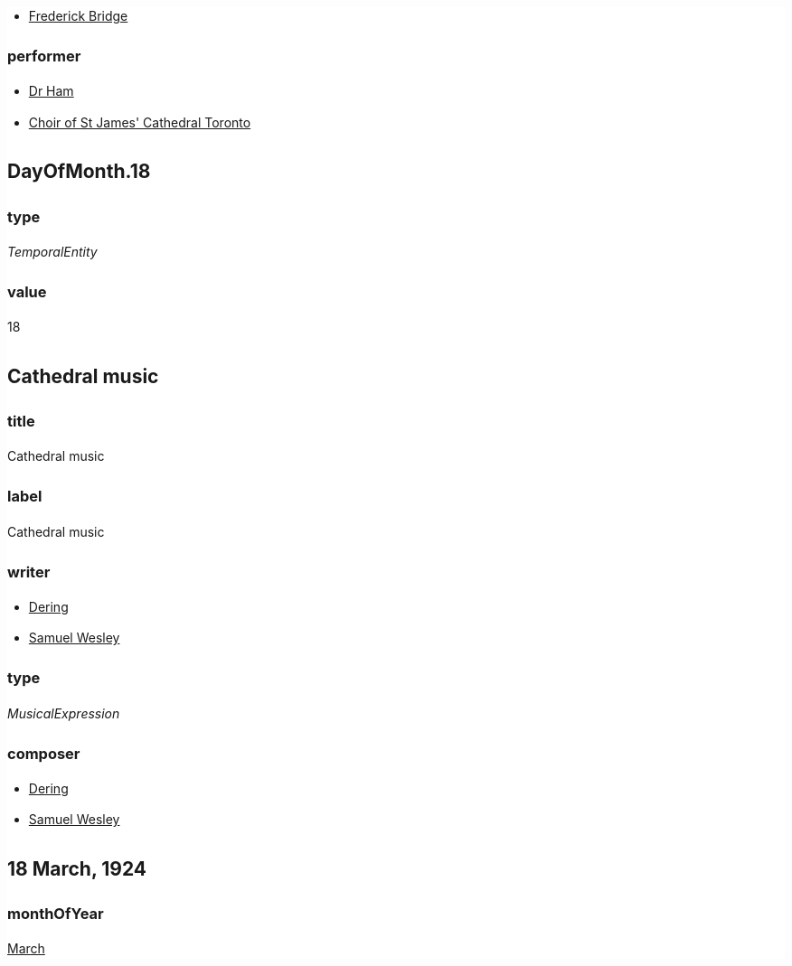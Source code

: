  - [Frederick Bridge](#Frederick-Bridge)

### performer

 - [Dr Ham](#Dr-Ham)

 - [Choir of St James' Cathedral Toronto](#Choir-of-St-James'-Cathedral-Toronto)

## DayOfMonth.18

### type


*TemporalEntity*

### value


18

## Cathedral music

### title


Cathedral music

### label


Cathedral music

### writer

 - [Dering](#Dering)

 - [Samuel Wesley](#Samuel-Wesley)

### type


*MusicalExpression*

### composer

 - [Dering](#Dering)

 - [Samuel Wesley](#Samuel-Wesley)

## 18 March, 1924

### monthOfYear


[March](#March)
